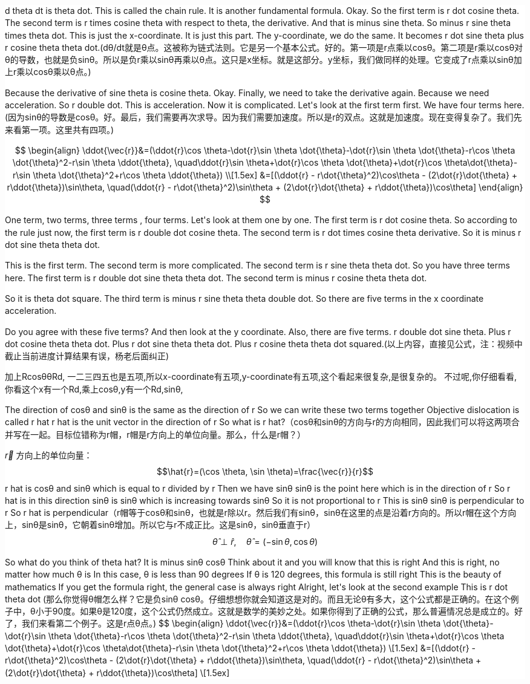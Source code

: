d theta dt is theta dot. This is called the chain rule. It is another fundamental formula. Okay. So the first term is r dot cosine theta. The second term is r times cosine theta with respect to theta, the derivative. And that is minus sine theta. So minus r sine theta times theta dot. This is just the x-coordinate. It is just this part. The y-coordinate, we do the same. It becomes r dot sine theta plus r cosine theta theta dot.(dθ/dt就是θ点。这被称为链式法则。它是另一个基本公式。好的。第一项是r点乘以cosθ。第二项是r乘以cosθ对θ的导数，也就是负sinθ。所以是负r乘以sinθ再乘以θ点。这只是x坐标。就是这部分。y坐标，我们做同样的处理。它变成了r点乘以sinθ加上r乘以cosθ乘以θ点。)

Because the derivative of sine theta is cosine theta. Okay. Finally, we need to take the derivative again. Because we need acceleration. So r double dot. This is acceleration. Now it is complicated. Let's look at the first term first. We have four terms here.(因为sinθ的导数是cosθ。好。最后，我们需要再次求导。因为我们需要加速度。所以是r的双点。这就是加速度。现在变得复杂了。我们先来看第一项。这里共有四项。)

$$
\begin{align}
\ddot{\vec{r}}&=(\ddot{r}\cos \theta-\dot{r}\sin \theta \dot{\theta}-\dot{r}\sin \theta \dot{\theta}-r\cos \theta \dot{\theta}^2-r\sin \theta \ddot{\theta}, \quad\ddot{r}\sin \theta+\dot{r}\cos \theta \dot{\theta}+\dot{r}\cos \theta\dot{\theta}-r\sin \theta \dot{\theta}^2+r\cos \theta \ddot{\theta}) \\[1.5ex]
&=[(\ddot{r} - r\dot{\theta}^2)\cos\theta - (2\dot{r}\dot{\theta} + r\ddot{\theta})\sin\theta, \quad(\ddot{r} - r\dot{\theta}^2)\sin\theta + (2\dot{r}\dot{\theta} + r\ddot{\theta})\cos\theta]
\end{align}
$$

One term, two terms, three terms , four terms. Let's look at them one by one. The first term is r dot cosine theta. So according to the rule just now, the first term is r double dot cosine theta. The second term is r dot times cosine theta derivative. So it is minus r dot sine theta theta dot.

This is the first term. The second term is more complicated. The second term is r sine theta theta dot. So you have three terms here. The first term is r double dot sine theta theta dot. The second term is minus r cosine theta theta dot.

So it is theta dot square. The third term is minus r sine theta theta double dot. So there are five terms in the x coordinate acceleration.

Do you agree with these five terms? And then look at the y coordinate. Also, there are five terms. r double dot sine theta. Plus r dot cosine theta theta dot. Plus r dot sine theta theta dot. Plus r cosine theta theta dot squared.(以上内容，直接见公式，注：视频中截止当前进度计算结果有误，杨老后面纠正)

加上RcosθθRd, 一二三四五也是五项,所以x-coordinate有五项,y-coordinate有五项,这个看起来很复杂,是很复杂的。 不过呢,你仔细看看,你看这个x有一个Rd,乘上cosθ,y有一个Rd,sinθ, 

The direction of cosθ and sinθ is the same as the direction of r So we can write these two terms together  Objective dislocation is called r hat r hat is the unit vector in the direction of r So what is r hat?（cosθ和sinθ的方向与r的方向相同，因此我们可以将这两项合并写在一起。目标位错称为r帽，r帽是r方向上的单位向量。那么，什么是r帽？）

$\vec{r}$ 方向上的单位向量：$$\hat{r}=(\cos \theta, \sin \theta)=\frac{\vec{r}}{r}$$
r hat is cosθ and sinθ which is equal to r divided by r Then we have sinθ sinθ is the point here which is in the direction of r So r hat is in this direction sinθ is sinθ which is increasing towards sinθ So it is not proportional to r This is sinθ sinθ is perpendicular to r So r hat is perpendicular（r帽等于cosθ和sinθ，也就是r除以r。然后我们有sinθ，sinθ在这里的点是沿着r方向的。所以r帽在这个方向上，sinθ是sinθ，它朝着sinθ增加。所以它与r不成正比。这是sinθ，sinθ垂直于r）
$$\hat{\theta} \perp \hat{r}, \quad  \hat{\theta}=(-\sin \theta, \cos \theta)$$

So what do you think of theta hat? It is minus sinθ cosθ Think about it and you will know that this is right And this is right, no matter how much θ is In this case, θ is less than 90 degrees If θ is 120 degrees, this formula is still right This is the beauty of mathematics If you get the formula right, the general case is always right Alright, let's look at the second example This is r dot theta dot (那么你觉得θ帽怎么样？它是负sinθ cosθ。仔细想想你就会知道这是对的。而且无论θ有多大，这个公式都是正确的。在这个例子中，θ小于90度。如果θ是120度，这个公式仍然成立。这就是数学的美妙之处。如果你得到了正确的公式，那么普遍情况总是成立的。好了，我们来看第二个例子。这是r点θ点。)
$$
\begin{align}
\ddot{\vec{r}}&=(\ddot{r}\cos \theta-\dot{r}\sin \theta \dot{\theta}-\dot{r}\sin \theta \dot{\theta}-r\cos \theta \dot{\theta}^2-r\sin \theta \ddot{\theta}, \quad\ddot{r}\sin \theta+\dot{r}\cos \theta \dot{\theta}+\dot{r}\cos \theta\dot{\theta}-r\sin \theta \dot{\theta}^2+r\cos \theta \ddot{\theta}) \\[1.5ex]
&=[(\ddot{r} - r\dot{\theta}^2)\cos\theta - (2\dot{r}\dot{\theta} + r\ddot{\theta})\sin\theta, \quad(\ddot{r} - r\dot{\theta}^2)\sin\theta + (2\dot{r}\dot{\theta} + r\ddot{\theta})\cos\theta] \\[1.5ex]